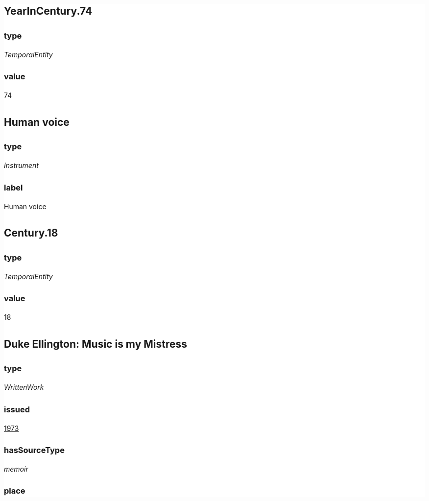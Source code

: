 ## YearInCentury.74

### type


*TemporalEntity*

### value


74

## Human voice

### type


*Instrument*

### label


Human voice

## Century.18

### type


*TemporalEntity*

### value


18

## Duke Ellington: Music is my Mistress

### type


*WrittenWork*

### issued


[1973](#1973)

### hasSourceType


*memoir*

### place
